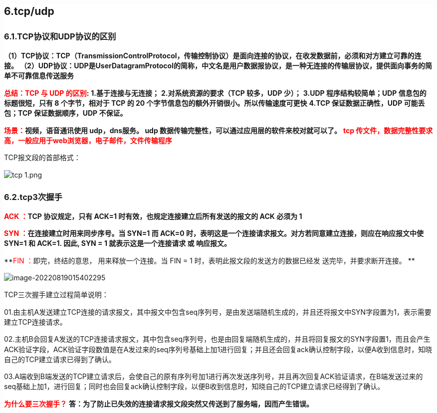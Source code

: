 



## 6.tcp/udp

### 6.1.**TCP协议和UDP协议的区别**

**（1）TCP协议：TCP（TransmissionControlProtocol，传输控制协议）是面向连接的协议，在收发数据前，必须和对方建立可靠的连接。**
**（2）UDP协议：UDP是UserDatagramProtocol的简称，中文名是用户数据报协议，是一种无连接的传输层协议，提供面向事务的简单不可靠信息传送服务**



**<font color='red'>总结：TCP 与 UDP 的区别</font>:**
**1.基于连接与无连接；**
**2.对系统资源的要求（TCP 较多，UDP 少）；**
**3.UDP 程序结构较简单；UDP 信息包的标题很短，只有 8 个字节，相对于 TCP 的 20 个字节信息包的额外开销很小。所以传输速度可更快**
**4.TCP 保证数据正确性，UDP 可能丢包；TCP 保证数据顺序，UDP 不保证。**

**<font color='red'>场景：</font>视频，语音通讯使用 udp，dns服务。 udp 数据传输完整性，可以通过应用层的软件来校对就可以了。**
**<font color='red'>tcp 传文件，数据完整性要求高，一般应用于web浏览器，电子邮件，文件传输程序</font>**



TCP报文段的首部格式：

![tcp _1_.png](https://note-1308251438.cos.ap-guangzhou.myqcloud.com/typora/202208191455324.png)





### 6.2.tcp3次握手

**<font color='red'>ACK ：</font>TCP 协议规定，只有 ACK=1 时有效，也规定连接建立后所有发送的报文的 ACK 必须为 1**

**<font color='red'>SYN ：</font>在连接建立时用来同步序号。当 SYN=1 而 ACK=0 时，表明这是一个连接请求报文。对方若同意建立连接，则应在响应报文中使 SYN=1 和 ACK=1. 因此, SYN = 1 就表示这是一个连接请求 或 响应报文。**

**<font color='red'>FIN ：</font>即完，终结的意思， 用来释放一个连接。当 FIN = 1 时，表明此报文段的发送方的数据已经发 送完毕，并要求断开连接。 **

![image-20220819015402295](https://note-1308251438.cos.ap-guangzhou.myqcloud.com/typora/202208190154362.png)



TCP三次握手建立过程简单说明：

01.由主机A发送建立TCP连接的请求报文，其中报文中包含seq序列号，是由发送端随机生成的，并且还将报文中SYN字段置为1，表示需要建立TCP连接请求。

02.主机B会回复A发送的TCP连接请求报文，其中包含seq序列号，也是由回复端随机生成的，并且将回复报文的SYN字段置1，而且会产生ACK验证字段，ACK验证字段数值是在A发过来的seq序列号基础上加1进行回复；并且还会回复ack确认控制字段，以便A收到信息时，知晓自己的TCP建立请求已得到了确认。

03.A端收到B端发送的TCP建立请求后，会使自己的原有序列号加1进行再次发送序列号，并且再次回复ACK验证请求，在B端发送过来的seq基础上加1，进行回复；同时也会回复ack确认控制字段，以便B收到信息时，知晓自己的TCP建立请求已经得到了确认。









**<font color='red'>为什么要三次握手？</font>**
**答：为了防止已失效的连接请求报文段突然又传送到了服务端，因而产生错误。**
